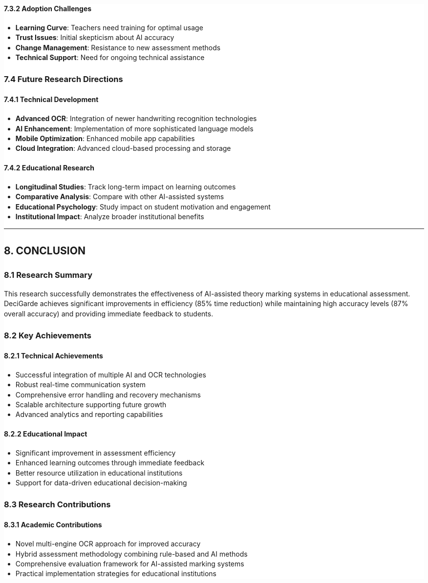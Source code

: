 #### 7.3.2 Adoption Challenges
- **Learning Curve**: Teachers need training for optimal usage
- **Trust Issues**: Initial skepticism about AI accuracy
- **Change Management**: Resistance to new assessment methods
- **Technical Support**: Need for ongoing technical assistance

### 7.4 Future Research Directions

#### 7.4.1 Technical Development
- **Advanced OCR**: Integration of newer handwriting recognition technologies
- **AI Enhancement**: Implementation of more sophisticated language models
- **Mobile Optimization**: Enhanced mobile app capabilities
- **Cloud Integration**: Advanced cloud-based processing and storage

#### 7.4.2 Educational Research
- **Longitudinal Studies**: Track long-term impact on learning outcomes
- **Comparative Analysis**: Compare with other AI-assisted systems
- **Educational Psychology**: Study impact on student motivation and engagement
- **Institutional Impact**: Analyze broader institutional benefits

---

## 8. CONCLUSION

### 8.1 Research Summary

This research successfully demonstrates the effectiveness of AI-assisted theory marking systems in educational assessment. DeciGarde achieves significant improvements in efficiency (85% time reduction) while maintaining high accuracy levels (87% overall accuracy) and providing immediate feedback to students.

### 8.2 Key Achievements

#### 8.2.1 Technical Achievements
- Successful integration of multiple AI and OCR technologies
- Robust real-time communication system
- Comprehensive error handling and recovery mechanisms
- Scalable architecture supporting future growth
- Advanced analytics and reporting capabilities

#### 8.2.2 Educational Impact
- Significant improvement in assessment efficiency
- Enhanced learning outcomes through immediate feedback
- Better resource utilization in educational institutions
- Support for data-driven educational decision-making

### 8.3 Research Contributions

#### 8.3.1 Academic Contributions
- Novel multi-engine OCR approach for improved accuracy
- Hybrid assessment methodology combining rule-based and AI methods
- Comprehensive evaluation framework for AI-assisted marking systems
- Practical implementation strategies for educational institutions
